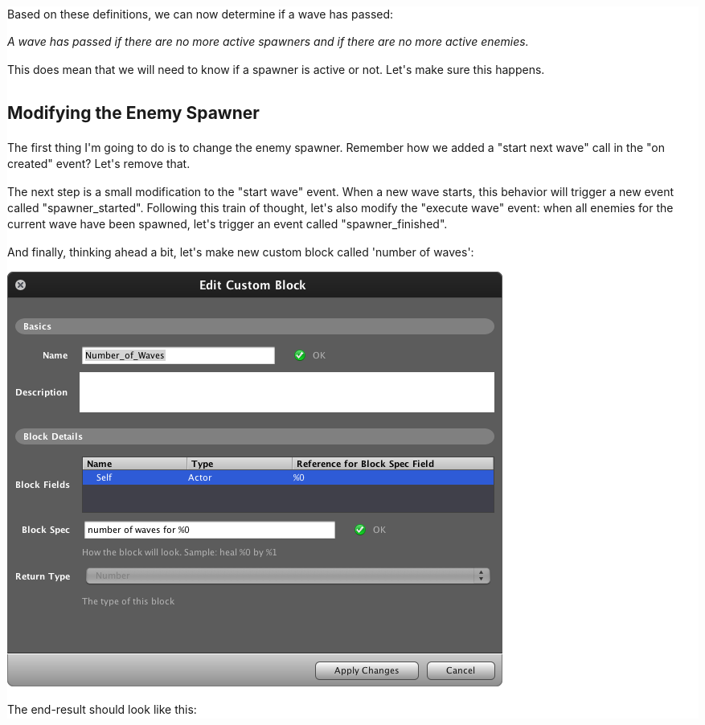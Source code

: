 Based on these definitions, we can now determine if a wave has passed:

*A wave has passed if there are no more active spawners and if there are no more active enemies.*

This does mean that we will need to know if a spawner is active or not. Let's make sure this happens.

Modifying the Enemy Spawner
---------------------------

The first thing I'm going to do is to change the enemy spawner. Remember how we added a "start next wave" call in the
 "on created" event? Let's remove that.

The next step is a small modification to the "start wave" event. When a new wave starts,
this behavior will trigger a new event called "spawner_started". Following this train of thought,
let's also modify the "execute wave" event: when all enemies for the current wave have been spawned,
let's trigger an event called "spawner_finished".

And finally, thinking ahead a bit, let's make new custom block called 'number of waves':

![](/images/stencyl/step10-3.png)

The end-result should look like this:
